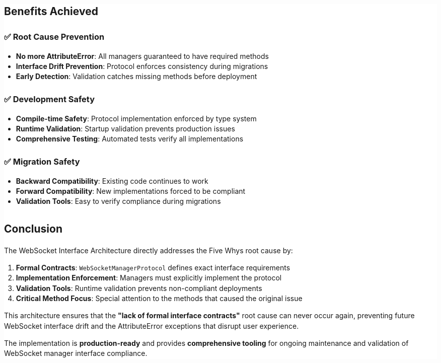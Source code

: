 ## Benefits Achieved

### ✅ Root Cause Prevention
- **No more AttributeError**: All managers guaranteed to have required methods
- **Interface Drift Prevention**: Protocol enforces consistency during migrations  
- **Early Detection**: Validation catches missing methods before deployment

### ✅ Development Safety
- **Compile-time Safety**: Protocol implementation enforced by type system
- **Runtime Validation**: Startup validation prevents production issues
- **Comprehensive Testing**: Automated tests verify all implementations

### ✅ Migration Safety
- **Backward Compatibility**: Existing code continues to work
- **Forward Compatibility**: New implementations forced to be compliant
- **Validation Tools**: Easy to verify compliance during migrations

## Conclusion

The WebSocket Interface Architecture directly addresses the Five Whys root cause by:

1. **Formal Contracts**: `WebSocketManagerProtocol` defines exact interface requirements
2. **Implementation Enforcement**: Managers must explicitly implement the protocol
3. **Validation Tools**: Runtime validation prevents non-compliant deployments  
4. **Critical Method Focus**: Special attention to the methods that caused the original issue

This architecture ensures that the **"lack of formal interface contracts"** root cause can never occur again, preventing future WebSocket interface drift and the AttributeError exceptions that disrupt user experience.

The implementation is **production-ready** and provides **comprehensive tooling** for ongoing maintenance and validation of WebSocket manager interface compliance.